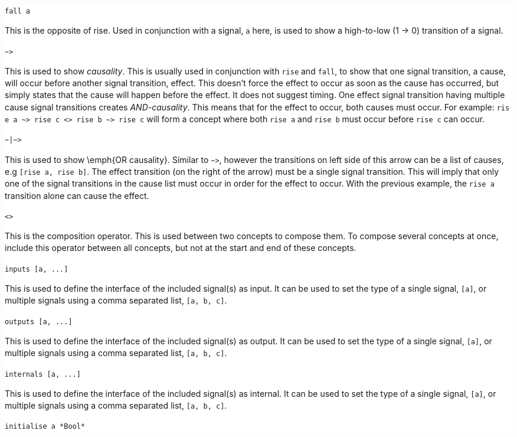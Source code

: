 `fall a`

This is the opposite of rise. Used in conjunction with a signal, `a` here,
is used to show a high-to-low (1 -&gt; 0) transition of a signal.

`~>`

This is used to show *causality*. This is usually used in conjunction
with `rise` and `fall`, to show that one signal transition, a cause,
will occur before another signal transition, effect. This doesn’t
force the effect to occur as soon as the cause has occurred, but
simply states that the cause will happen before the effect. It does
not suggest timing. One effect signal transition having multiple
cause signal transitions creates *AND-causality*. This means that
for the effect to occur, both causes must occur. For example:
`rise a ~> rise c <> rise b ~> rise c`
will form a concept where both `rise a` and `rise b` must occur
before `rise c` can occur.

`~|~>`

This is used to show \emph{OR causality}. Similar to `~>`, however the
transitions on left side of this arrow can be a list of causes,
e.g `[rise a, rise b]`. The effect transition (on the right of the arrow)
must be a single signal transition. This will imply that only one of the
signal transitions in the cause list must occur in order for the effect
to occur. With the previous example, the `rise a` transition alone can cause the effect.

`<>`

This is the composition operator. This is used between two concepts to
compose them. To compose several concepts at once, include this
operator between all concepts, but not at the start and end of
these concepts.

`inputs [a, ...]`

This is used to define the interface of the included signal(s)
as input. It can be used to set the type of a single signal,
`[a]`, or multiple signals using a comma separated list,
`[a, b, c]`.

`outputs [a, ...]`

This is used to define the interface of the included signal(s)
as output. It can be used to set the type of a single signal,
`[a]`, or multiple signals using a comma separated list,
`[a, b, c]`.

`internals [a, ...]`

This is used to define the interface of the included signal(s)
as internal. It can be used to set the type of a single signal,
`[a]`, or multiple signals using a comma separated list,
`[a, b, c]`.

`initialise a *Bool*`
